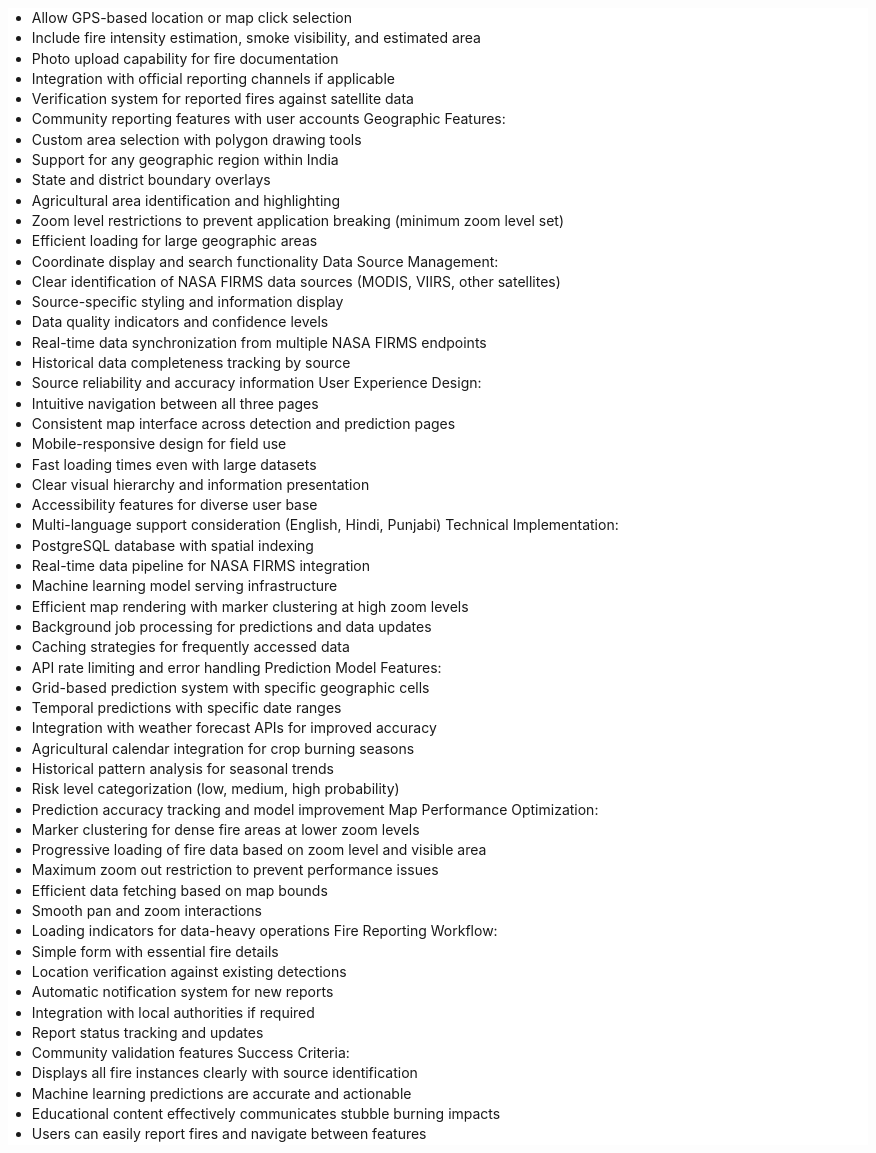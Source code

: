 * Allow GPS-based location or map click selection
* Include fire intensity estimation, smoke visibility, and estimated area
* Photo upload capability for fire documentation
* Integration with official reporting channels if applicable
* Verification system for reported fires against satellite data
* Community reporting features with user accounts
Geographic Features:
* Custom area selection with polygon drawing tools
* Support for any geographic region within India
* State and district boundary overlays
* Agricultural area identification and highlighting
* Zoom level restrictions to prevent application breaking (minimum zoom level set)
* Efficient loading for large geographic areas
* Coordinate display and search functionality
Data Source Management:
* Clear identification of NASA FIRMS data sources (MODIS, VIIRS, other satellites)
* Source-specific styling and information display
* Data quality indicators and confidence levels
* Real-time data synchronization from multiple NASA FIRMS endpoints
* Historical data completeness tracking by source
* Source reliability and accuracy information
User Experience Design:
* Intuitive navigation between all three pages
* Consistent map interface across detection and prediction pages
* Mobile-responsive design for field use
* Fast loading times even with large datasets
* Clear visual hierarchy and information presentation
* Accessibility features for diverse user base
* Multi-language support consideration (English, Hindi, Punjabi)
Technical Implementation:
* PostgreSQL database with spatial indexing
* Real-time data pipeline for NASA FIRMS integration
* Machine learning model serving infrastructure
* Efficient map rendering with marker clustering at high zoom levels
* Background job processing for predictions and data updates
* Caching strategies for frequently accessed data
* API rate limiting and error handling
Prediction Model Features:
* Grid-based prediction system with specific geographic cells
* Temporal predictions with specific date ranges
* Integration with weather forecast APIs for improved accuracy
* Agricultural calendar integration for crop burning seasons
* Historical pattern analysis for seasonal trends
* Risk level categorization (low, medium, high probability)
* Prediction accuracy tracking and model improvement
Map Performance Optimization:
* Marker clustering for dense fire areas at lower zoom levels
* Progressive loading of fire data based on zoom level and visible area
* Maximum zoom out restriction to prevent performance issues
* Efficient data fetching based on map bounds
* Smooth pan and zoom interactions
* Loading indicators for data-heavy operations
Fire Reporting Workflow:
* Simple form with essential fire details
* Location verification against existing detections
* Automatic notification system for new reports
* Integration with local authorities if required
* Report status tracking and updates
* Community validation features
Success Criteria:
* Displays all fire instances clearly with source identification
* Machine learning predictions are accurate and actionable
* Educational content effectively communicates stubble burning impacts
* Users can easily report fires and navigate between features